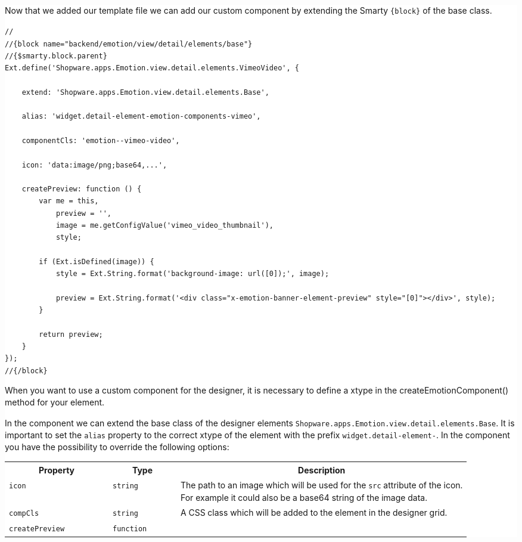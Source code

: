 Now that we added our template file we can add our custom component by extending the Smarty `{block}` of the base class.

```
//
//{block name="backend/emotion/view/detail/elements/base"}
//{$smarty.block.parent}
Ext.define('Shopware.apps.Emotion.view.detail.elements.VimeoVideo', {

    extend: 'Shopware.apps.Emotion.view.detail.elements.Base',

    alias: 'widget.detail-element-emotion-components-vimeo',

    componentCls: 'emotion--vimeo-video',

    icon: 'data:image/png;base64,...',

    createPreview: function () {
        var me = this,
            preview = '',
            image = me.getConfigValue('vimeo_video_thumbnail'),
            style;

        if (Ext.isDefined(image)) {
            style = Ext.String.format('background-image: url([0]);', image);

            preview = Ext.String.format('<div class="x-emotion-banner-element-preview" style="[0]"></div>', style);
        }

        return preview;
    }
});
//{/block}
```

<div class="alert alert-info">
When you want to use a custom component for the designer, it is necessary to define a xtype in the createEmotionComponent() method for your element.
</div>

In the component we can extend the base class of the designer elements `Shopware.apps.Emotion.view.detail.elements.Base`. It is important to set the `alias` property to the correct xtype of the element with the prefix `widget.detail-element-`. In the component you have the possibility to override the following options:

<table cellpadding="0" cellspacing="0" width="100%">
    <tr>
        <th width="160">Property</th>
        <th width="100">Type</th>
        <th>Description</th>
    </tr>
    <tr>
        <td><code>icon</code></td>
        <td><code>string</code></td>
        <td>The path to an image which will be used for the <code>src</code> attribute of the icon.<br />For example it could also be a base64 string of the image data.</td>
    </tr>
    <tr>
        <td><code>compCls</code></td>
        <td><code>string</code></td>
        <td>A CSS class which will be added to the element in the designer grid.</td>
    </tr>
    <tr>
        <td><code>createPreview</code></td>
        <td><code>function</code></td>